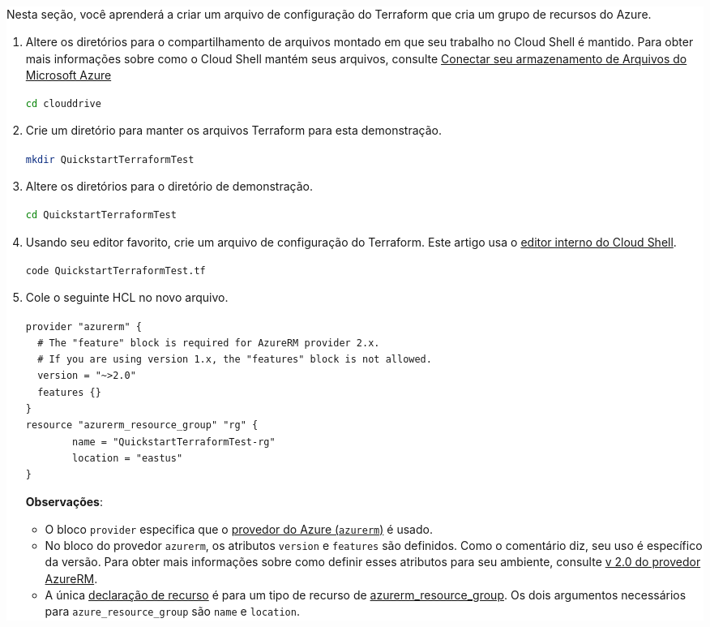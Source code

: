 Nesta seção, você aprenderá a criar um arquivo de configuração do Terraform que cria um grupo de recursos do Azure.

1. Altere os diretórios para o compartilhamento de arquivos montado em que seu trabalho no Cloud Shell é mantido. Para obter mais informações sobre como o Cloud Shell mantém seus arquivos, consulte [Conectar seu armazenamento de Arquivos do Microsoft Azure](/azure/cloud-shell/overview#connect-your-microsoft-azure-files-storage)

    ```bash
    cd clouddrive
    ```

1. Crie um diretório para manter os arquivos Terraform para esta demonstração.

    ```bash
    mkdir QuickstartTerraformTest
    ```

1. Altere os diretórios para o diretório de demonstração.

    ```bash
    cd QuickstartTerraformTest
    ```

1. Usando seu editor favorito, crie um arquivo de configuração do Terraform. Este artigo usa o [editor interno do Cloud Shell](/azure/cloud-shell/using-cloud-shell-editor).

    ```bash
    code QuickstartTerraformTest.tf
    ```
 
1. Cole o seguinte HCL no novo arquivo.

    ```hcl
    provider "azurerm" {
      # The "feature" block is required for AzureRM provider 2.x.
      # If you are using version 1.x, the "features" block is not allowed.
      version = "~>2.0"
      features {}
    }
    resource "azurerm_resource_group" "rg" {
            name = "QuickstartTerraformTest-rg"
            location = "eastus"
    }
    ```

    **Observações**:

    - O bloco `provider` especifica que o [provedor do Azure (`azurerm`)](https://www.terraform.io/docs/providers/azurerm/index.html) é usado.
    - No bloco do provedor `azurerm`, os atributos `version` e `features` são definidos. Como o comentário diz, seu uso é específico da versão. Para obter mais informações sobre como definir esses atributos para seu ambiente, consulte [v 2.0 do provedor AzureRM](https://www.terraform.io/docs/providers/azurerm/guides/2.0-upgrade-guide.html).
    - A única [declaração de recurso](https://www.terraform.io/docs/configuration/resources.html) é para um tipo de recurso de [azurerm_resource_group](https://www.terraform.io/docs/providers/azurerm/r/resource_group.html). Os dois argumentos necessários para `azure_resource_group` são `name` e `location`.
